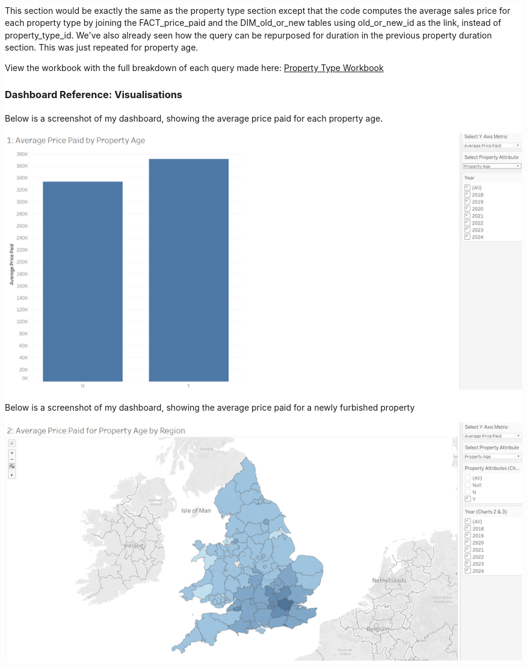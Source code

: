 This section would be exactly the same as the property type section except that the code computes the average sales price for each property type by joining the FACT_price_paid and the DIM_old_or_new tables using old_or_new_id as the link, instead of property_type_id. We've also already seen how the query can be repurposed for duration in the previous property duration section. This was just repeated for property age.

View the workbook with the full breakdown of each query made here: [Property Type Workbook](5_project_queries/5_property_age.sql)

### Dashboard Reference: Visualisations

Below is a screenshot of my dashboard, showing the average price paid for each property age.

![avg_price_paid](images/avg_price_paid_a.png)

Below is a screenshot of my dashboard, showing the average price paid for a newly furbished property

![avg_price_paid_region](images/avg_price_paid_a_region.png)
